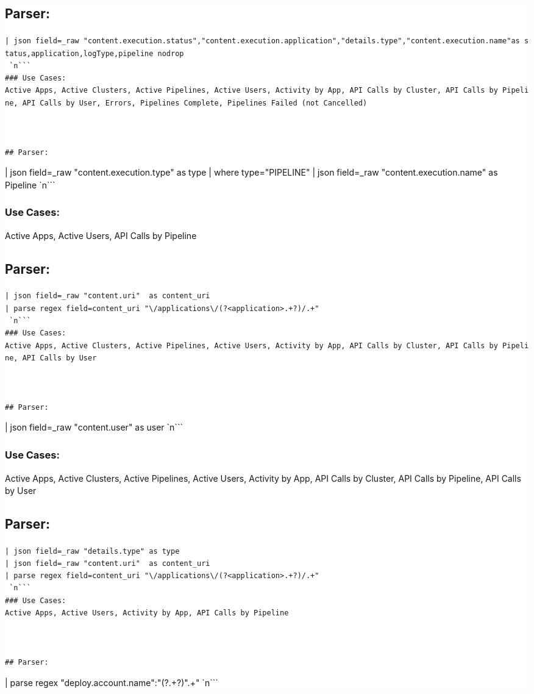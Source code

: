 

## Parser:
```
| json field=_raw "content.execution.status","content.execution.application","details.type","content.execution.name"as status,application,logType,pipeline nodrop 
 `n```
### Use Cases:
Active Apps, Active Clusters, Active Pipelines, Active Users, Activity by App, API Calls by Cluster, API Calls by Pipeline, API Calls by User, Errors, Pipelines Complete, Pipelines Failed (not Cancelled)



## Parser:
```
| json field=_raw "content.execution.type" as type | where type="PIPELINE"
| json field=_raw "content.execution.name" as Pipeline
 `n```
### Use Cases:
Active Apps, Active Users, API Calls by Pipeline



## Parser:
```
| json field=_raw "content.uri"  as content_uri
| parse regex field=content_uri "\/applications\/(?<application>.+?)/.+"
 `n```
### Use Cases:
Active Apps, Active Clusters, Active Pipelines, Active Users, Activity by App, API Calls by Cluster, API Calls by Pipeline, API Calls by User



## Parser:
```
| json field=_raw "content.user" as user
 `n```
### Use Cases:
Active Apps, Active Clusters, Active Pipelines, Active Users, Activity by App, API Calls by Cluster, API Calls by Pipeline, API Calls by User



## Parser:
```
| json field=_raw "details.type" as type
| json field=_raw "content.uri"  as content_uri
| parse regex field=content_uri "\/applications\/(?<application>.+?)/.+"
 `n```
### Use Cases:
Active Apps, Active Users, Activity by App, API Calls by Pipeline



## Parser:
```
| parse regex "deploy.account.name\"\:\"(?<cluster>.+?)\".+"
 `n```